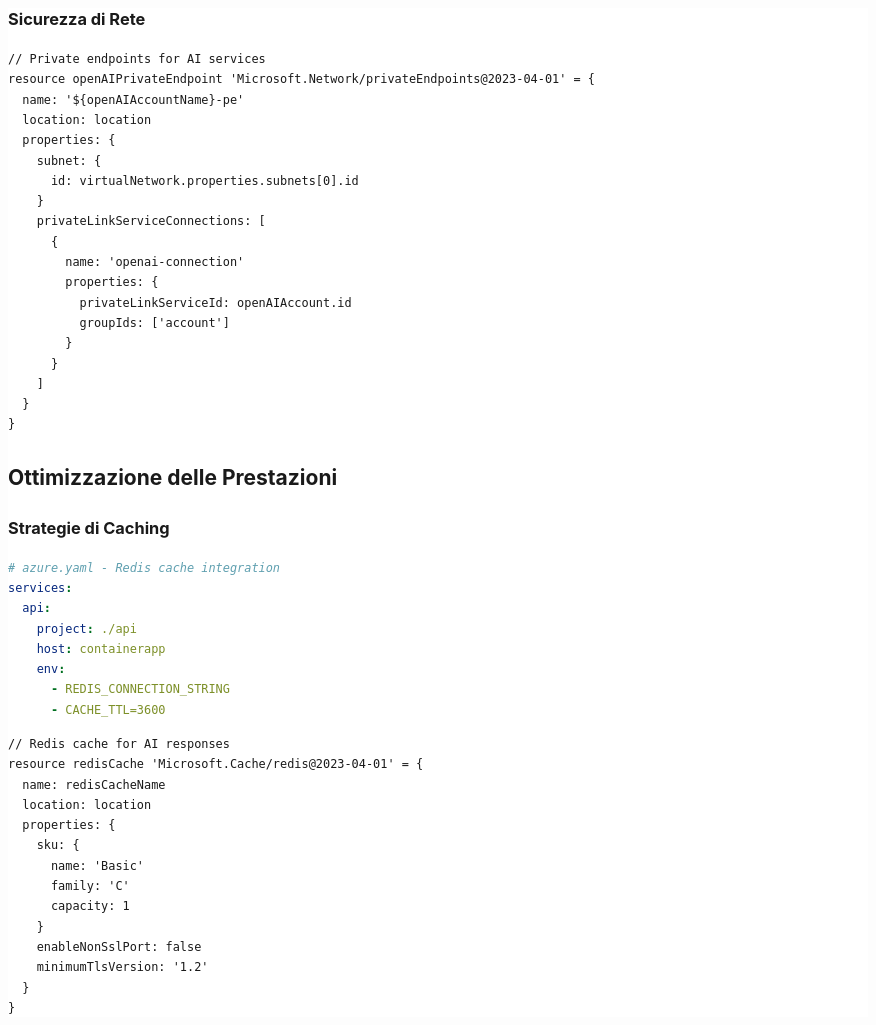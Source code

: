 ### Sicurezza di Rete

```bicep
// Private endpoints for AI services
resource openAIPrivateEndpoint 'Microsoft.Network/privateEndpoints@2023-04-01' = {
  name: '${openAIAccountName}-pe'
  location: location
  properties: {
    subnet: {
      id: virtualNetwork.properties.subnets[0].id
    }
    privateLinkServiceConnections: [
      {
        name: 'openai-connection'
        properties: {
          privateLinkServiceId: openAIAccount.id
          groupIds: ['account']
        }
      }
    ]
  }
}
```

## Ottimizzazione delle Prestazioni

### Strategie di Caching

```yaml
# azure.yaml - Redis cache integration
services:
  api:
    project: ./api
    host: containerapp
    env:
      - REDIS_CONNECTION_STRING
      - CACHE_TTL=3600
```

```bicep
// Redis cache for AI responses
resource redisCache 'Microsoft.Cache/redis@2023-04-01' = {
  name: redisCacheName
  location: location
  properties: {
    sku: {
      name: 'Basic'
      family: 'C'
      capacity: 1
    }
    enableNonSslPort: false
    minimumTlsVersion: '1.2'
  }
}
```
